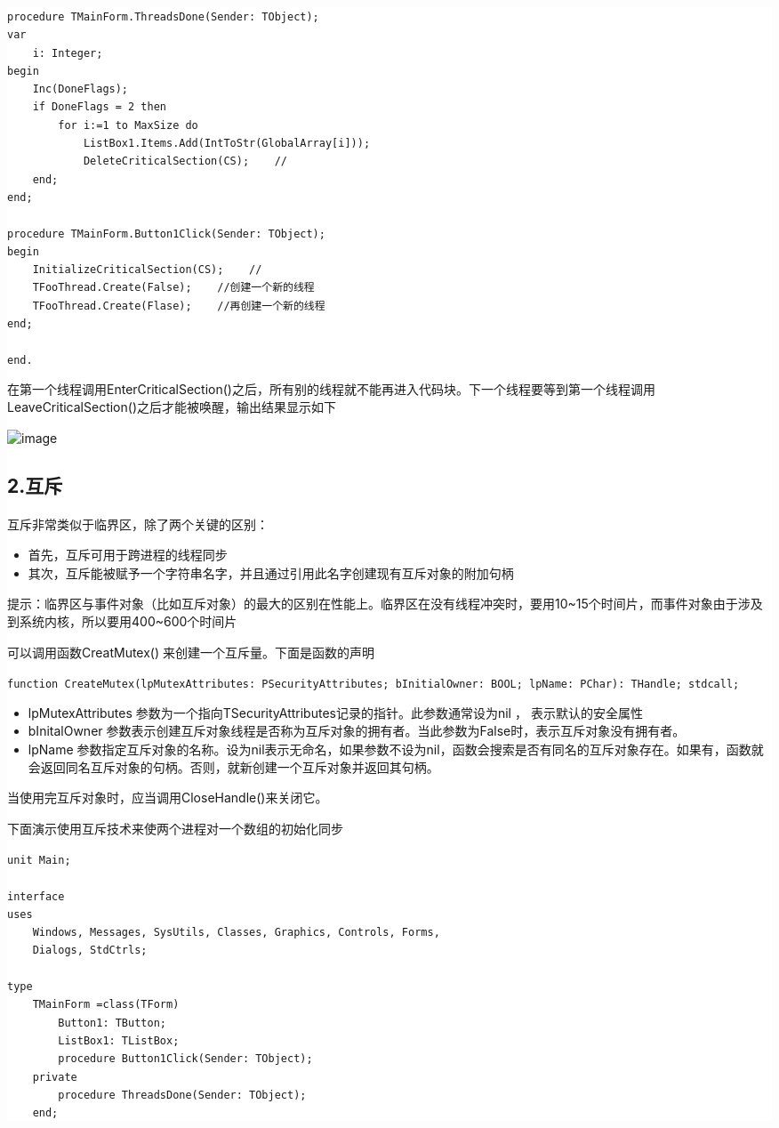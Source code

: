     procedure TMainForm.ThreadsDone(Sender: TObject);
    var
        i: Integer;
    begin
        Inc(DoneFlags);
        if DoneFlags = 2 then
            for i:=1 to MaxSize do
                ListBox1.Items.Add(IntToStr(GlobalArray[i]));
                DeleteCriticalSection(CS);    //
        end;
    end;
    
    procedure TMainForm.Button1Click(Sender: TObject);
    begin
        InitializeCriticalSection(CS);    //
        TFooThread.Create(False);    //创建一个新的线程
        TFooThread.Create(Flase);    //再创建一个新的线程
    end;
    
    end.

在第一个线程调用EnterCriticalSection()之后，所有别的线程就不能再进入代码块。下一个线程要等到第一个线程调用LeaveCriticalSection()之后才能被唤醒，输出结果显示如下

![image](../media/image/2015-04-23/2.png) 

## 2.互斥

互斥非常类似于临界区，除了两个关键的区别：

* 首先，互斥可用于跨进程的线程同步
* 其次，互斥能被赋予一个字符串名字，并且通过引用此名字创建现有互斥对象的附加句柄

提示：临界区与事件对象（比如互斥对象）的最大的区别在性能上。临界区在没有线程冲突时，要用10~15个时间片，而事件对象由于涉及到系统内核，所以要用400~600个时间片

可以调用函数CreatMutex() 来创建一个互斥量。下面是函数的声明

    function CreateMutex(lpMutexAttributes: PSecurityAttributes; bInitialOwner: BOOL; lpName: PChar): THandle; stdcall;

* lpMutexAttributes 参数为一个指向TSecurityAttributes记录的指针。此参数通常设为nil ， 表示默认的安全属性
* bInitalOwner 参数表示创建互斥对象线程是否称为互斥对象的拥有者。当此参数为False时，表示互斥对象没有拥有者。
* lpName 参数指定互斥对象的名称。设为nil表示无命名，如果参数不设为nil，函数会搜索是否有同名的互斥对象存在。如果有，函数就会返回同名互斥对象的句柄。否则，就新创建一个互斥对象并返回其句柄。

当使用完互斥对象时，应当调用CloseHandle()来关闭它。

下面演示使用互斥技术来使两个进程对一个数组的初始化同步

    unit Main;
    
    interface
    uses
        Windows, Messages, SysUtils, Classes, Graphics, Controls, Forms,
        Dialogs, StdCtrls;
    
    type
        TMainForm =class(TForm)
            Button1: TButton;
            ListBox1: TListBox;
            procedure Button1Click(Sender: TObject);
        private
            procedure ThreadsDone(Sender: TObject);
        end;
    